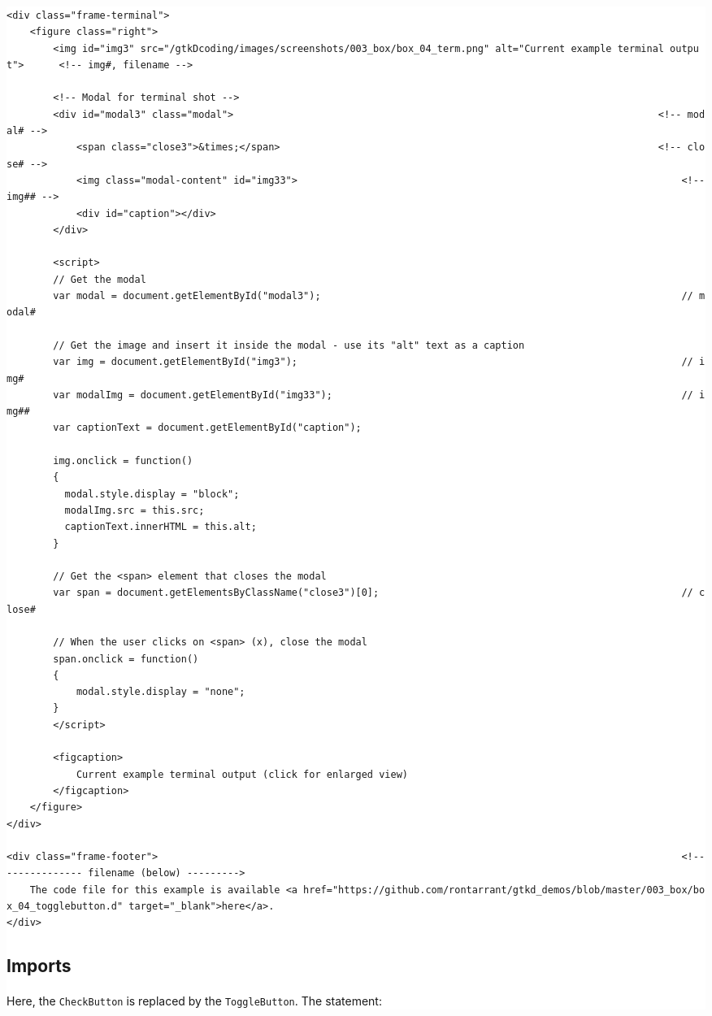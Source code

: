 	<div class="frame-terminal">
		<figure class="right">
			<img id="img3" src="/gtkDcoding/images/screenshots/003_box/box_04_term.png" alt="Current example terminal output"> 		<!-- img#, filename -->

			<!-- Modal for terminal shot -->
			<div id="modal3" class="modal">																			<!-- modal# -->
				<span class="close3">&times;</span>																	<!-- close# -->
				<img class="modal-content" id="img33">																	<!-- img## -->
				<div id="caption"></div>
			</div>
			
			<script>
			// Get the modal
			var modal = document.getElementById("modal3");																// modal#
			
			// Get the image and insert it inside the modal - use its "alt" text as a caption
			var img = document.getElementById("img3");																	// img#
			var modalImg = document.getElementById("img33");															// img##
			var captionText = document.getElementById("caption");

			img.onclick = function()
			{
			  modal.style.display = "block";
			  modalImg.src = this.src;
			  captionText.innerHTML = this.alt;
			}
			
			// Get the <span> element that closes the modal
			var span = document.getElementsByClassName("close3")[0];													// close#
			
			// When the user clicks on <span> (x), close the modal
			span.onclick = function()
			{ 
				modal.style.display = "none";
			}
			</script>

			<figcaption>
				Current example terminal output (click for enlarged view)
			</figcaption>
		</figure>
	</div>

	<div class="frame-footer">																							<!--------------- filename (below) --------->
		The code file for this example is available <a href="https://github.com/rontarrant/gtkd_demos/blob/master/003_box/box_04_togglebutton.d" target="_blank">here</a>.
	</div>
</div>



## Imports

Here, the `CheckButton` is replaced by the `ToggleButton`. The statement:
